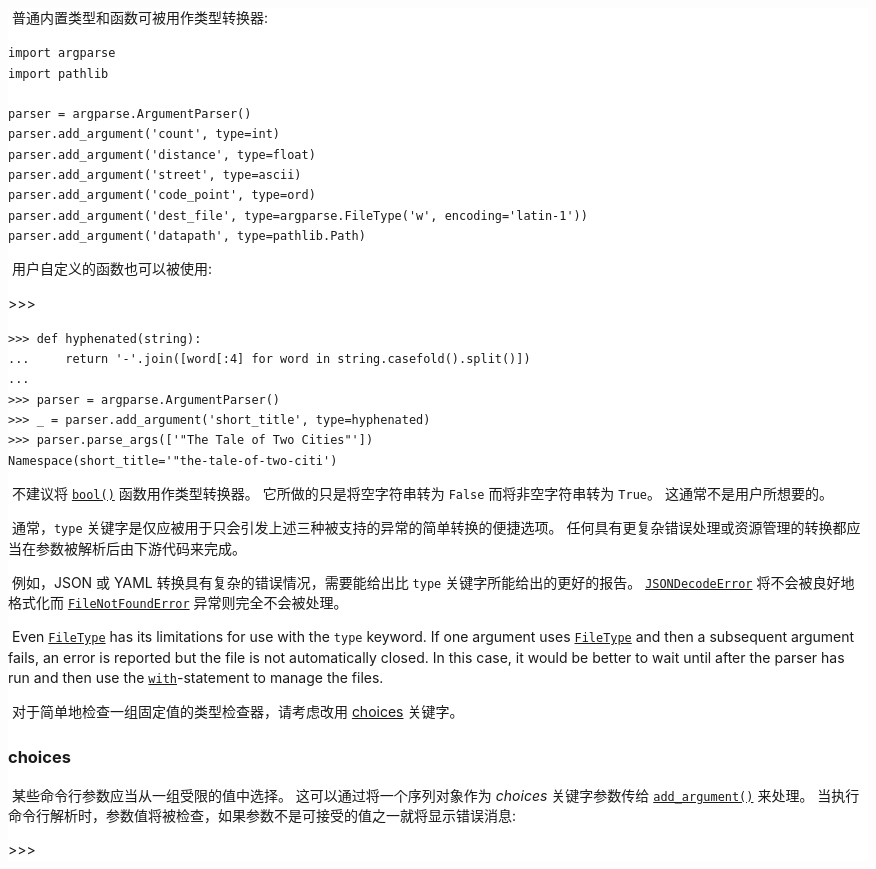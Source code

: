 ​	普通内置类型和函数可被用作类型转换器:

```
import argparse
import pathlib

parser = argparse.ArgumentParser()
parser.add_argument('count', type=int)
parser.add_argument('distance', type=float)
parser.add_argument('street', type=ascii)
parser.add_argument('code_point', type=ord)
parser.add_argument('dest_file', type=argparse.FileType('w', encoding='latin-1'))
parser.add_argument('datapath', type=pathlib.Path)
```

​	用户自定义的函数也可以被使用:

\>>>

```
>>> def hyphenated(string):
...     return '-'.join([word[:4] for word in string.casefold().split()])
...
>>> parser = argparse.ArgumentParser()
>>> _ = parser.add_argument('short_title', type=hyphenated)
>>> parser.parse_args(['"The Tale of Two Cities"'])
Namespace(short_title='"the-tale-of-two-citi')
```

​	不建议将 [`bool()`](https://docs.python.org/zh-cn/3.13/library/functions.html#bool) 函数用作类型转换器。 它所做的只是将空字符串转为 `False` 而将非空字符串转为 `True`。 这通常不是用户所想要的。

​	通常，`type` 关键字是仅应被用于只会引发上述三种被支持的异常的简单转换的便捷选项。 任何具有更复杂错误处理或资源管理的转换都应当在参数被解析后由下游代码来完成。

​	例如，JSON 或 YAML 转换具有复杂的错误情况，需要能给出比 `type` 关键字所能给出的更好的报告。 [`JSONDecodeError`](https://docs.python.org/zh-cn/3.13/library/json.html#json.JSONDecodeError) 将不会被良好地格式化而 [`FileNotFoundError`](https://docs.python.org/zh-cn/3.13/library/exceptions.html#FileNotFoundError) 异常则完全不会被处理。

​	Even [`FileType`](https://docs.python.org/zh-cn/3.13/library/argparse.html#argparse.FileType) has its limitations for use with the `type` keyword. If one argument uses [`FileType`](https://docs.python.org/zh-cn/3.13/library/argparse.html#argparse.FileType) and then a subsequent argument fails, an error is reported but the file is not automatically closed. In this case, it would be better to wait until after the parser has run and then use the [`with`](https://docs.python.org/zh-cn/3.13/reference/compound_stmts.html#with)-statement to manage the files.

​	对于简单地检查一组固定值的类型检查器，请考虑改用 [choices](https://docs.python.org/zh-cn/3.13/library/argparse.html#choices) 关键字。



### choices

​	某些命令行参数应当从一组受限的值中选择。 这可以通过将一个序列对象作为 *choices* 关键字参数传给 [`add_argument()`](https://docs.python.org/zh-cn/3.13/library/argparse.html#argparse.ArgumentParser.add_argument) 来处理。 当执行命令行解析时，参数值将被检查，如果参数不是可接受的值之一就将显示错误消息:

\>>>
